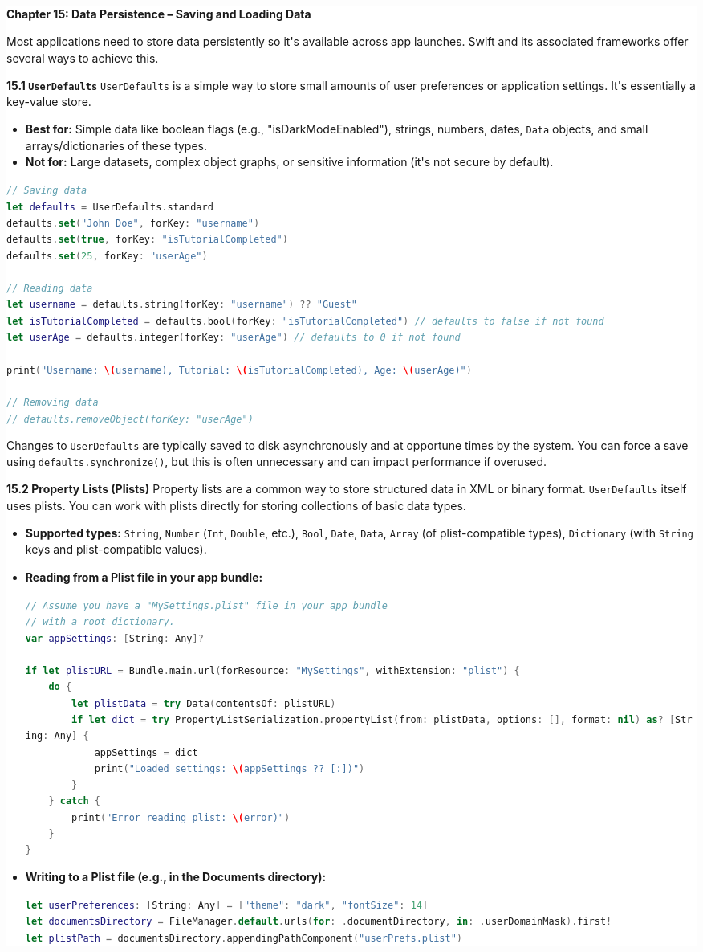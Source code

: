 **Chapter 15: Data Persistence – Saving and Loading Data**

Most applications need to store data persistently so it's available across app launches. Swift and its associated frameworks offer several ways to achieve this.

**15.1 `UserDefaults`**
`UserDefaults` is a simple way to store small amounts of user preferences or application settings. It's essentially a key-value store.
*   **Best for:** Simple data like boolean flags (e.g., "isDarkModeEnabled"), strings, numbers, dates, `Data` objects, and small arrays/dictionaries of these types.
*   **Not for:** Large datasets, complex object graphs, or sensitive information (it's not secure by default).

```swift
// Saving data
let defaults = UserDefaults.standard
defaults.set("John Doe", forKey: "username")
defaults.set(true, forKey: "isTutorialCompleted")
defaults.set(25, forKey: "userAge")

// Reading data
let username = defaults.string(forKey: "username") ?? "Guest"
let isTutorialCompleted = defaults.bool(forKey: "isTutorialCompleted") // defaults to false if not found
let userAge = defaults.integer(forKey: "userAge") // defaults to 0 if not found

print("Username: \(username), Tutorial: \(isTutorialCompleted), Age: \(userAge)")

// Removing data
// defaults.removeObject(forKey: "userAge")
```
Changes to `UserDefaults` are typically saved to disk asynchronously and at opportune times by the system. You can force a save using `defaults.synchronize()`, but this is often unnecessary and can impact performance if overused.

**15.2 Property Lists (Plists)**
Property lists are a common way to store structured data in XML or binary format. `UserDefaults` itself uses plists. You can work with plists directly for storing collections of basic data types.
*   **Supported types:** `String`, `Number` (`Int`, `Double`, etc.), `Bool`, `Date`, `Data`, `Array` (of plist-compatible types), `Dictionary` (with `String` keys and plist-compatible values).
*   **Reading from a Plist file in your app bundle:**

    ```swift
    // Assume you have a "MySettings.plist" file in your app bundle
    // with a root dictionary.
    var appSettings: [String: Any]?

    if let plistURL = Bundle.main.url(forResource: "MySettings", withExtension: "plist") {
        do {
            let plistData = try Data(contentsOf: plistURL)
            if let dict = try PropertyListSerialization.propertyList(from: plistData, options: [], format: nil) as? [String: Any] {
                appSettings = dict
                print("Loaded settings: \(appSettings ?? [:])")
            }
        } catch {
            print("Error reading plist: \(error)")
        }
    }
    ```
*   **Writing to a Plist file (e.g., in the Documents directory):**
    ```swift
    let userPreferences: [String: Any] = ["theme": "dark", "fontSize": 14]
    let documentsDirectory = FileManager.default.urls(for: .documentDirectory, in: .userDomainMask).first!
    let plistPath = documentsDirectory.appendingPathComponent("userPrefs.plist")
